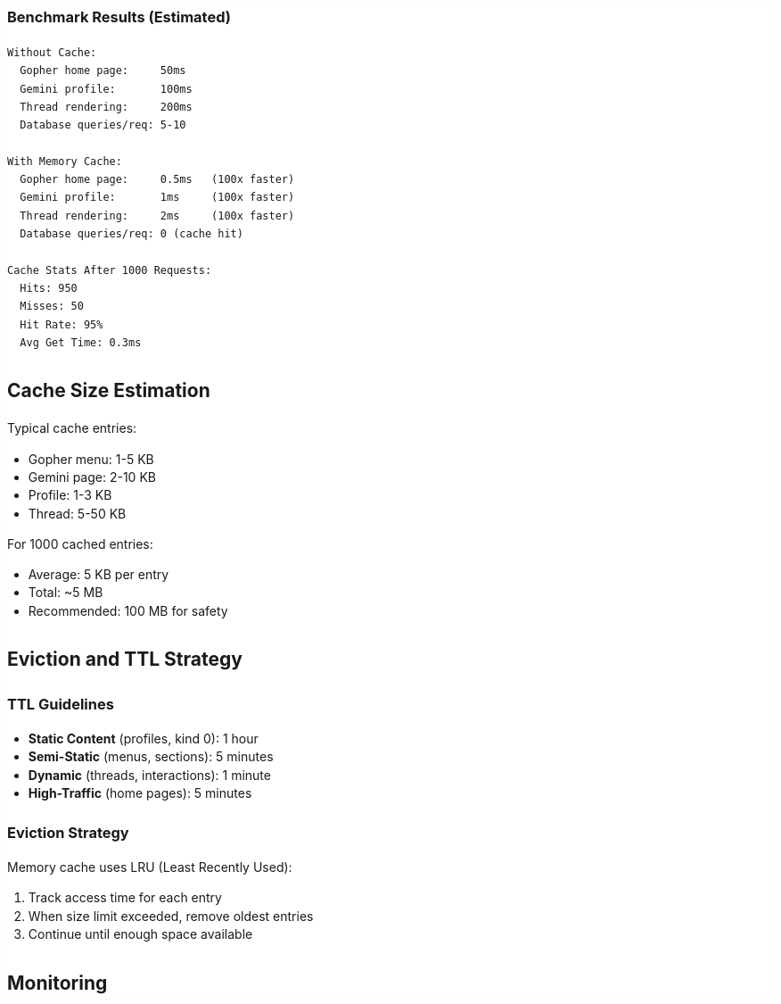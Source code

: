### Benchmark Results (Estimated)

```
Without Cache:
  Gopher home page:     50ms
  Gemini profile:       100ms
  Thread rendering:     200ms
  Database queries/req: 5-10

With Memory Cache:
  Gopher home page:     0.5ms   (100x faster)
  Gemini profile:       1ms     (100x faster)
  Thread rendering:     2ms     (100x faster)
  Database queries/req: 0 (cache hit)

Cache Stats After 1000 Requests:
  Hits: 950
  Misses: 50
  Hit Rate: 95%
  Avg Get Time: 0.3ms
```

## Cache Size Estimation

Typical cache entries:
- Gopher menu: 1-5 KB
- Gemini page: 2-10 KB
- Profile: 1-3 KB
- Thread: 5-50 KB

For 1000 cached entries:
- Average: 5 KB per entry
- Total: ~5 MB
- Recommended: 100 MB for safety

## Eviction and TTL Strategy

### TTL Guidelines

- **Static Content** (profiles, kind 0): 1 hour
- **Semi-Static** (menus, sections): 5 minutes
- **Dynamic** (threads, interactions): 1 minute
- **High-Traffic** (home pages): 5 minutes

### Eviction Strategy

Memory cache uses LRU (Least Recently Used):
1. Track access time for each entry
2. When size limit exceeded, remove oldest entries
3. Continue until enough space available

## Monitoring
